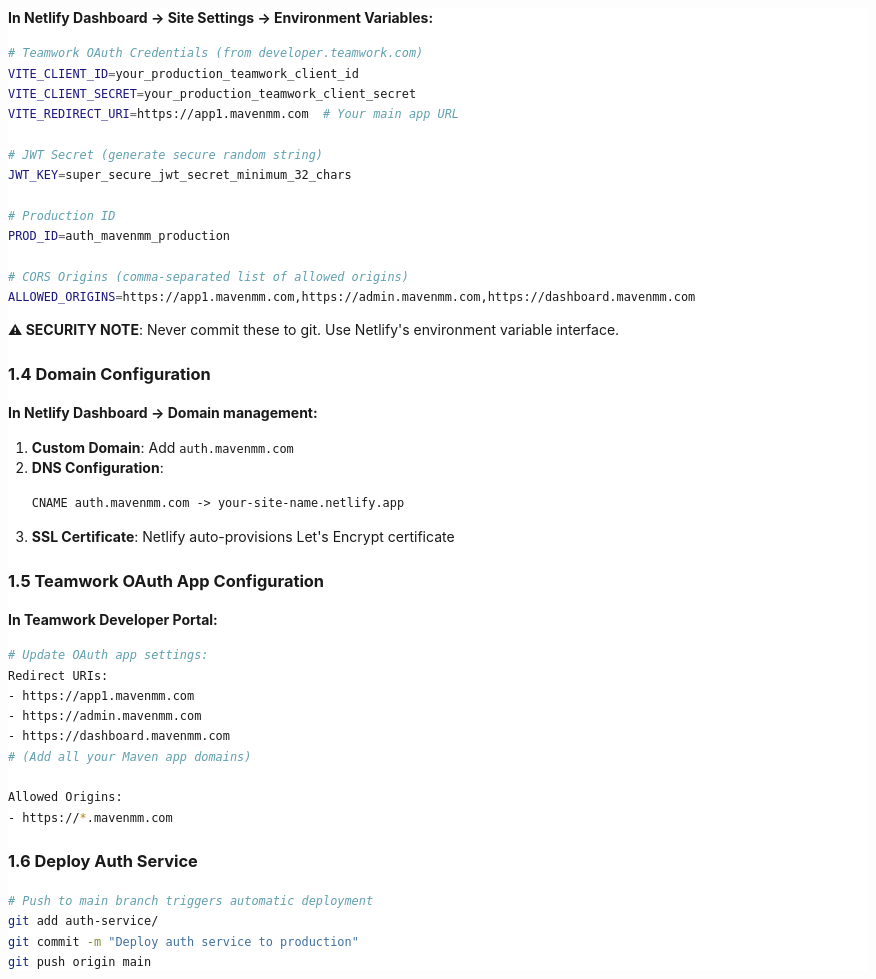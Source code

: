**In Netlify Dashboard → Site Settings → Environment Variables:**

```bash
# Teamwork OAuth Credentials (from developer.teamwork.com)
VITE_CLIENT_ID=your_production_teamwork_client_id
VITE_CLIENT_SECRET=your_production_teamwork_client_secret
VITE_REDIRECT_URI=https://app1.mavenmm.com  # Your main app URL

# JWT Secret (generate secure random string)
JWT_KEY=super_secure_jwt_secret_minimum_32_chars

# Production ID
PROD_ID=auth_mavenmm_production

# CORS Origins (comma-separated list of allowed origins)
ALLOWED_ORIGINS=https://app1.mavenmm.com,https://admin.mavenmm.com,https://dashboard.mavenmm.com
```

**⚠️ SECURITY NOTE**: Never commit these to git. Use Netlify's environment variable interface.

### 1.4 Domain Configuration

**In Netlify Dashboard → Domain management:**

1. **Custom Domain**: Add `auth.mavenmm.com`
2. **DNS Configuration**:
   ```
   CNAME auth.mavenmm.com -> your-site-name.netlify.app
   ```
3. **SSL Certificate**: Netlify auto-provisions Let's Encrypt certificate

### 1.5 Teamwork OAuth App Configuration

**In Teamwork Developer Portal:**

```bash
# Update OAuth app settings:
Redirect URIs:
- https://app1.mavenmm.com
- https://admin.mavenmm.com
- https://dashboard.mavenmm.com
# (Add all your Maven app domains)

Allowed Origins:
- https://*.mavenmm.com
```

### 1.6 Deploy Auth Service

```bash
# Push to main branch triggers automatic deployment
git add auth-service/
git commit -m "Deploy auth service to production"
git push origin main
```
